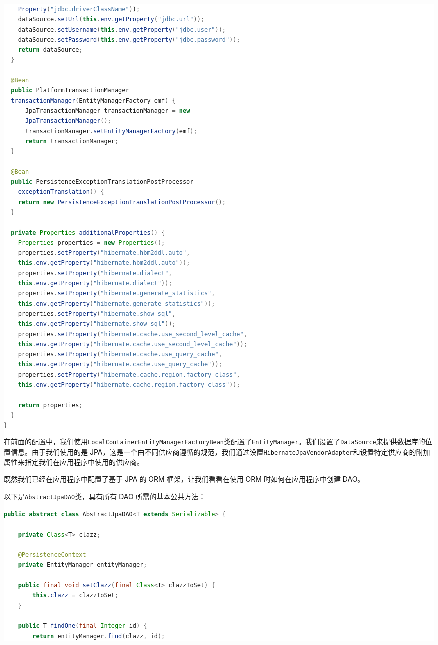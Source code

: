 ```java
    Property("jdbc.driverClassName"));
    dataSource.setUrl(this.env.getProperty("jdbc.url"));
    dataSource.setUsername(this.env.getProperty("jdbc.user"));
    dataSource.setPassword(this.env.getProperty("jdbc.password"));
    return dataSource;
  }

  @Bean
  public PlatformTransactionManager 
  transactionManager(EntityManagerFactory emf) {
      JpaTransactionManager transactionManager = new         
      JpaTransactionManager();
      transactionManager.setEntityManagerFactory(emf);
      return transactionManager;
  }

  @Bean
  public PersistenceExceptionTranslationPostProcessor 
    exceptionTranslation() {
    return new PersistenceExceptionTranslationPostProcessor();
  }

  private Properties additionalProperties() {
    Properties properties = new Properties();
    properties.setProperty("hibernate.hbm2ddl.auto", 
    this.env.getProperty("hibernate.hbm2ddl.auto"));
    properties.setProperty("hibernate.dialect", 
    this.env.getProperty("hibernate.dialect"));
    properties.setProperty("hibernate.generate_statistics", 
    this.env.getProperty("hibernate.generate_statistics"));
    properties.setProperty("hibernate.show_sql", 
    this.env.getProperty("hibernate.show_sql"));
    properties.setProperty("hibernate.cache.use_second_level_cache", 
    this.env.getProperty("hibernate.cache.use_second_level_cache"));
    properties.setProperty("hibernate.cache.use_query_cache", 
    this.env.getProperty("hibernate.cache.use_query_cache"));
    properties.setProperty("hibernate.cache.region.factory_class", 
    this.env.getProperty("hibernate.cache.region.factory_class"));

    return properties;
  }
}
```

在前面的配置中，我们使用`LocalContainerEntityManagerFactoryBean`类配置了`EntityManager`。我们设置了`DataSource`来提供数据库的位置信息。由于我们使用的是 JPA，这是一个由不同供应商遵循的规范，我们通过设置`HibernateJpaVendorAdapter`和设置特定供应商的附加属性来指定我们在应用程序中使用的供应商。

既然我们已经在应用程序中配置了基于 JPA 的 ORM 框架，让我们看看在使用 ORM 时如何在应用程序中创建 DAO。

以下是`AbstractJpaDAO`类，具有所有 DAO 所需的基本公共方法：

```java
public abstract class AbstractJpaDAO<T extends Serializable> {

    private Class<T> clazz;

    @PersistenceContext
    private EntityManager entityManager;

    public final void setClazz(final Class<T> clazzToSet) {
        this.clazz = clazzToSet;
    }

    public T findOne(final Integer id) {
        return entityManager.find(clazz, id);
```